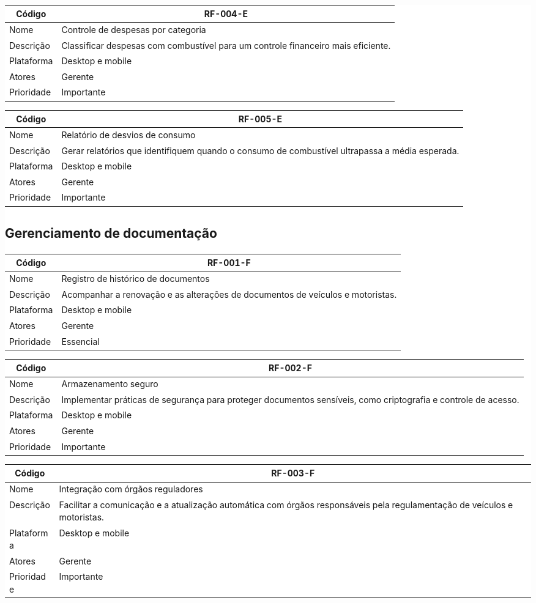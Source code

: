 | Código   | RF-004-E                                      |
|----------|------------------------------------------------|
| Nome     | Controle de despesas por categoria            |
| Descrição| Classificar despesas com combustível para um controle financeiro mais eficiente. |
| Plataforma| Desktop e mobile                             |
| Atores   | Gerente                                       |
| Prioridade| Importante                                    |

| Código   | RF-005-E                                      |
|----------|------------------------------------------------|
| Nome     | Relatório de desvios de consumo               |
| Descrição| Gerar relatórios que identifiquem quando o consumo de combustível ultrapassa a média esperada. |
| Plataforma| Desktop e mobile                             |
| Atores   | Gerente                                       |
| Prioridade| Importante                                    |

## Gerenciamento de documentação
| Código   | RF-001-F                                      |
|----------|------------------------------------------------|
| Nome     | Registro de histórico de documentos           |
| Descrição| Acompanhar a renovação e as alterações de documentos de veículos e motoristas. |
| Plataforma| Desktop e mobile                             |
| Atores   | Gerente                                       |
| Prioridade| Essencial                                     |

| Código   | RF-002-F                                      |
|----------|------------------------------------------------|
| Nome     | Armazenamento seguro                          |
| Descrição| Implementar práticas de segurança para proteger documentos sensíveis, como criptografia e controle de acesso. |
| Plataforma| Desktop e mobile                             |
| Atores   | Gerente                                       |
| Prioridade| Importante                                    |

| Código   | RF-003-F                                      |
|----------|------------------------------------------------|
| Nome     | Integração com órgãos reguladores             |
| Descrição| Facilitar a comunicação e a atualização automática com órgãos responsáveis pela regulamentação de veículos e motoristas. |
| Plataforma| Desktop e mobile                             |
| Atores   | Gerente                                       |
| Prioridade| Importante                                    |
